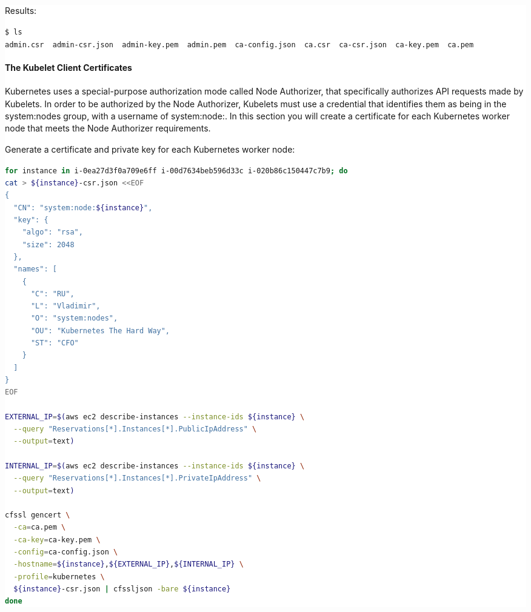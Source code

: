 Results:

``` bash
$ ls
admin.csr  admin-csr.json  admin-key.pem  admin.pem  ca-config.json  ca.csr  ca-csr.json  ca-key.pem  ca.pem
```

#### The Kubelet Client Certificates

Kubernetes uses a special-purpose authorization mode called Node Authorizer, that specifically authorizes API requests made by Kubelets. In order to be authorized by the Node Authorizer, Kubelets must use a credential that identifies them as being in the system:nodes group, with a username of system:node:<nodeName>. In this section you will create a certificate for each Kubernetes worker node that meets the Node Authorizer requirements.

Generate a certificate and private key for each Kubernetes worker node:

``` bash
for instance in i-0ea27d3f0a709e6ff i-00d7634beb596d33c i-020b86c150447c7b9; do
cat > ${instance}-csr.json <<EOF
{
  "CN": "system:node:${instance}",
  "key": {
    "algo": "rsa",
    "size": 2048
  },
  "names": [
    {
      "C": "RU",
      "L": "Vladimir",
      "O": "system:nodes",
      "OU": "Kubernetes The Hard Way",
      "ST": "CFO"
    }
  ]
}
EOF

EXTERNAL_IP=$(aws ec2 describe-instances --instance-ids ${instance} \
  --query "Reservations[*].Instances[*].PublicIpAddress" \
  --output=text)

INTERNAL_IP=$(aws ec2 describe-instances --instance-ids ${instance} \
  --query "Reservations[*].Instances[*].PrivateIpAddress" \
  --output=text)

cfssl gencert \
  -ca=ca.pem \
  -ca-key=ca-key.pem \
  -config=ca-config.json \
  -hostname=${instance},${EXTERNAL_IP},${INTERNAL_IP} \
  -profile=kubernetes \
  ${instance}-csr.json | cfssljson -bare ${instance}
done
```
